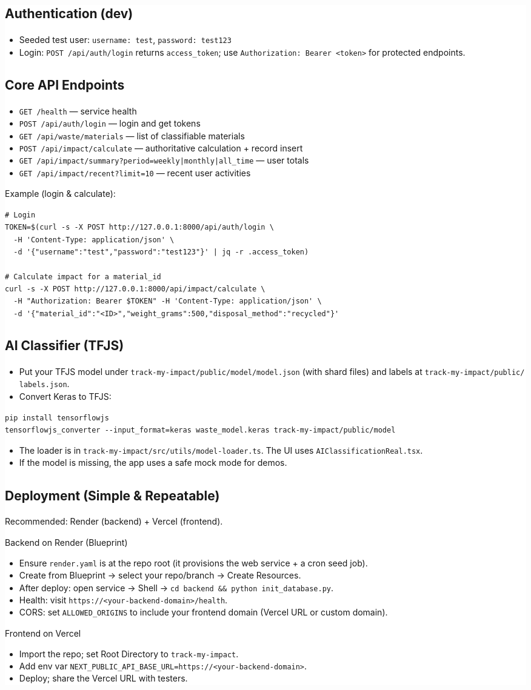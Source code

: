 ## Authentication (dev)
- Seeded test user: `username: test`, `password: test123`
- Login: `POST /api/auth/login` returns `access_token`; use `Authorization: Bearer <token>` for protected endpoints.


## Core API Endpoints
- `GET /health` — service health
- `POST /api/auth/login` — login and get tokens
- `GET /api/waste/materials` — list of classifiable materials
- `POST /api/impact/calculate` — authoritative calculation + record insert
- `GET /api/impact/summary?period=weekly|monthly|all_time` — user totals
- `GET /api/impact/recent?limit=10` — recent user activities

Example (login & calculate):
```
# Login
TOKEN=$(curl -s -X POST http://127.0.0.1:8000/api/auth/login \
  -H 'Content-Type: application/json' \
  -d '{"username":"test","password":"test123"}' | jq -r .access_token)

# Calculate impact for a material_id
curl -s -X POST http://127.0.0.1:8000/api/impact/calculate \
  -H "Authorization: Bearer $TOKEN" -H 'Content-Type: application/json' \
  -d '{"material_id":"<ID>","weight_grams":500,"disposal_method":"recycled"}'
```


## AI Classifier (TFJS)
- Put your TFJS model under `track-my-impact/public/model/model.json` (with shard files) and labels at `track-my-impact/public/labels.json`.
- Convert Keras to TFJS:
```
pip install tensorflowjs
tensorflowjs_converter --input_format=keras waste_model.keras track-my-impact/public/model
```
- The loader is in `track-my-impact/src/utils/model-loader.ts`. The UI uses `AIClassificationReal.tsx`.
- If the model is missing, the app uses a safe mock mode for demos.


## Deployment (Simple & Repeatable)
Recommended: Render (backend) + Vercel (frontend).

Backend on Render (Blueprint)
- Ensure `render.yaml` is at the repo root (it provisions the web service + a cron seed job).
- Create from Blueprint → select your repo/branch → Create Resources.
- After deploy: open service → Shell → `cd backend && python init_database.py`.
- Health: visit `https://<your-backend-domain>/health`.
- CORS: set `ALLOWED_ORIGINS` to include your frontend domain (Vercel URL or custom domain).

Frontend on Vercel
- Import the repo; set Root Directory to `track-my-impact`.
- Add env var `NEXT_PUBLIC_API_BASE_URL=https://<your-backend-domain>`.
- Deploy; share the Vercel URL with testers.
